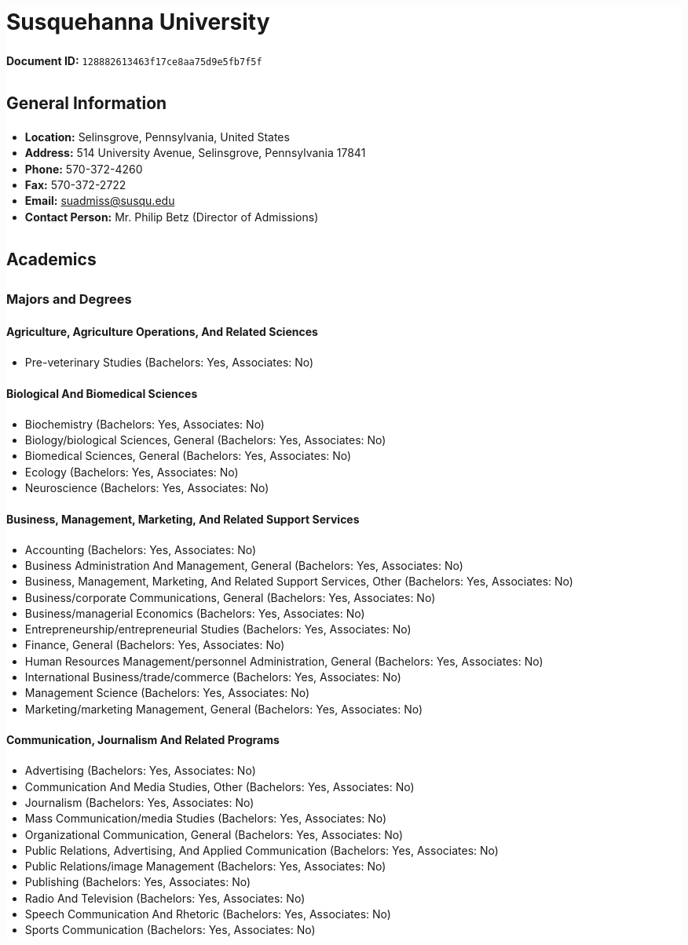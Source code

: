 # Susquehanna University

**Document ID:** `128882613463f17ce8aa75d9e5fb7f5f`

## General Information

- **Location:** Selinsgrove, Pennsylvania, United States
- **Address:** 514 University Avenue, Selinsgrove, Pennsylvania 17841
- **Phone:** 570-372-4260
- **Fax:** 570-372-2722
- **Email:** suadmiss@susqu.edu
- **Contact Person:** Mr. Philip Betz (Director of Admissions)

## Academics

### Majors and Degrees

#### Agriculture, Agriculture Operations, And Related Sciences

- Pre-veterinary Studies (Bachelors: Yes, Associates: No)

#### Biological And Biomedical Sciences

- Biochemistry (Bachelors: Yes, Associates: No)
- Biology/biological Sciences, General (Bachelors: Yes, Associates: No)
- Biomedical Sciences, General (Bachelors: Yes, Associates: No)
- Ecology (Bachelors: Yes, Associates: No)
- Neuroscience (Bachelors: Yes, Associates: No)

#### Business, Management, Marketing, And Related Support Services

- Accounting (Bachelors: Yes, Associates: No)
- Business Administration And Management, General (Bachelors: Yes, Associates: No)
- Business, Management, Marketing, And Related Support Services, Other (Bachelors: Yes, Associates: No)
- Business/corporate Communications, General (Bachelors: Yes, Associates: No)
- Business/managerial Economics (Bachelors: Yes, Associates: No)
- Entrepreneurship/entrepreneurial Studies (Bachelors: Yes, Associates: No)
- Finance, General (Bachelors: Yes, Associates: No)
- Human Resources Management/personnel Administration, General (Bachelors: Yes, Associates: No)
- International Business/trade/commerce (Bachelors: Yes, Associates: No)
- Management Science (Bachelors: Yes, Associates: No)
- Marketing/marketing Management, General (Bachelors: Yes, Associates: No)

#### Communication, Journalism And Related Programs

- Advertising (Bachelors: Yes, Associates: No)
- Communication And Media Studies, Other (Bachelors: Yes, Associates: No)
- Journalism (Bachelors: Yes, Associates: No)
- Mass Communication/media Studies (Bachelors: Yes, Associates: No)
- Organizational Communication, General (Bachelors: Yes, Associates: No)
- Public Relations, Advertising, And Applied Communication (Bachelors: Yes, Associates: No)
- Public Relations/image Management (Bachelors: Yes, Associates: No)
- Publishing (Bachelors: Yes, Associates: No)
- Radio And Television (Bachelors: Yes, Associates: No)
- Speech Communication And Rhetoric (Bachelors: Yes, Associates: No)
- Sports Communication (Bachelors: Yes, Associates: No)
